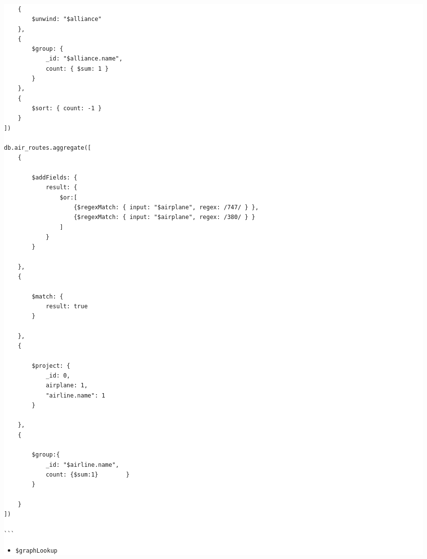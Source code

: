         {        
            $unwind: "$alliance"    
        },    
        {        
            $group: {        
                _id: "$alliance.name",        
                count: { $sum: 1 }        
            }    
        },    
        {        
            $sort: { count: -1 }    
        }
    ])

    db.air_routes.aggregate([    
        {         
        
            $addFields: {             
                result: {                 
                    $or:[                    
                        {$regexMatch: { input: "$airplane", regex: /747/ } },                    
                        {$regexMatch: { input: "$airplane", regex: /380/ } }                
                    ]            
                }        
            }    
        
        },    
        {        
        
            $match: {            
                result: true        
            }    
        
        },    
        {        
        
            $project: {            
                _id: 0,            
                airplane: 1,            
                "airline.name": 1        
            }    
        
        },    
        {        
        
            $group:{            
                _id: "$airline.name",            
                count: {$sum:1}        }
            }    
        
        }
    ])
    
    ```
    
- `$graphLookup`
  